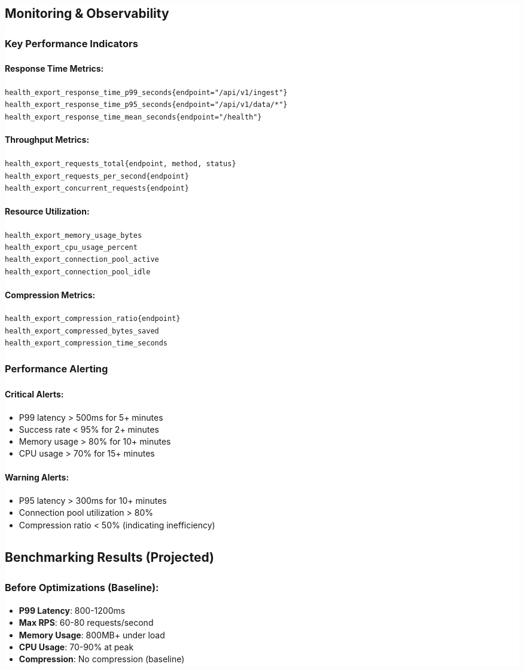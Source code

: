 ## Monitoring & Observability

### Key Performance Indicators

#### Response Time Metrics:
```
health_export_response_time_p99_seconds{endpoint="/api/v1/ingest"}
health_export_response_time_p95_seconds{endpoint="/api/v1/data/*"}  
health_export_response_time_mean_seconds{endpoint="/health"}
```

#### Throughput Metrics:
```
health_export_requests_total{endpoint, method, status}
health_export_requests_per_second{endpoint}
health_export_concurrent_requests{endpoint}
```

#### Resource Utilization:
```
health_export_memory_usage_bytes
health_export_cpu_usage_percent
health_export_connection_pool_active
health_export_connection_pool_idle
```

#### Compression Metrics:
```
health_export_compression_ratio{endpoint}
health_export_compressed_bytes_saved
health_export_compression_time_seconds
```

### Performance Alerting

#### Critical Alerts:
- P99 latency > 500ms for 5+ minutes
- Success rate < 95% for 2+ minutes  
- Memory usage > 80% for 10+ minutes
- CPU usage > 70% for 15+ minutes

#### Warning Alerts:
- P95 latency > 300ms for 10+ minutes
- Connection pool utilization > 80%
- Compression ratio < 50% (indicating inefficiency)

## Benchmarking Results (Projected)

### Before Optimizations (Baseline):
- **P99 Latency**: 800-1200ms
- **Max RPS**: 60-80 requests/second  
- **Memory Usage**: 800MB+ under load
- **CPU Usage**: 70-90% at peak
- **Compression**: No compression (baseline)
